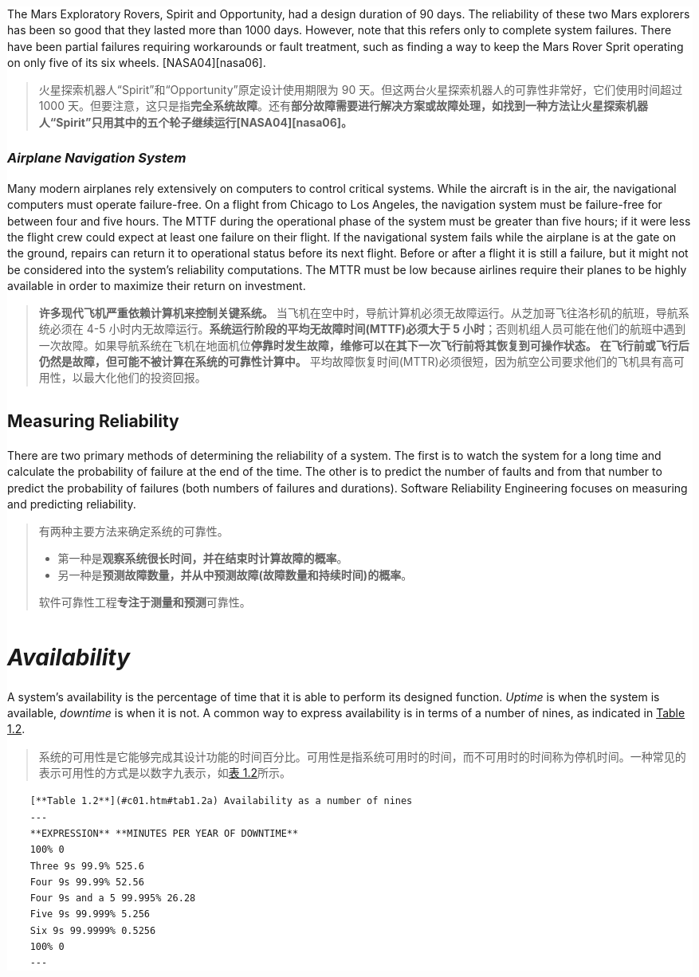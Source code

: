 The Mars Exploratory Rovers, Spirit and Opportunity, had a design duration of 90 days. The reliability of these two Mars explorers has been so good that they lasted more than 1000 days. However, note that this refers only to complete system failures. There have been partial failures requiring workarounds or fault treatment, such as finding a way to keep the Mars Rover Sprit operating on only five of its six wheels. [NASA04][nasa06].

> 火星探索机器人“Spirit”和“Opportunity”原定设计使用期限为 90 天。但这两台火星探索机器人的可靠性非常好，它们使用时间超过 1000 天。但要注意，这只是指**完全系统故障**。还有**部分故障需要进行解决方案或故障处理，如找到一种方法让火星探索机器人“Spirit”只用其中的五个轮子继续运行[NASA04][nasa06]。**

### _Airplane Navigation System_

Many modern airplanes rely extensively on computers to control critical systems. While the aircraft is in the air, the navigational computers must operate failure-free. On a flight from Chicago to Los Angeles, the navigation system must be failure-free for between four and five hours. The MTTF during the operational phase of the system must be greater than five hours; if it were less the flight crew could expect at least one failure on their flight. If the navigational system fails while the airplane is at the gate on the ground, repairs can return it to operational status before its next flight. Before or after a flight it is still a failure, but it might not be considered into the system’s reliability computations. The MTTR must be low because airlines require their planes to be highly available in order to maximize their return on investment.

> **许多现代飞机严重依赖计算机来控制关键系统。** 当飞机在空中时，导航计算机必须无故障运行。从芝加哥飞往洛杉矶的航班，导航系统必须在 4-5 小时内无故障运行。**系统运行阶段的平均无故障时间(MTTF)必须大于 5 小时**；否则机组人员可能在他们的航班中遇到一次故障。如果导航系统在飞机在地面机位**停靠时发生故障，维修可以在其下一次飞行前将其恢复到可操作状态。** **在飞行前或飞行后仍然是故障，但可能不被计算在系统的可靠性计算中。** 平均故障恢复时间(MTTR)必须很短，因为航空公司要求他们的飞机具有高可用性，以最大化他们的投资回报。

## Measuring Reliability

There are two primary methods of determining the reliability of a system. The first is to watch the system for a long time and calculate the probability of failure at the end of the time. The other is to predict the number of faults and from that number to predict the probability of failures (both numbers of failures and durations). Software Reliability Engineering focuses on measuring and predicting reliability.

> 有两种主要方法来确定系统的可靠性。
>
> - 第一种是**观察系统很长时间，并在结束时计算故障的概率**。
> - 另一种是**预测故障数量，并从中预测故障(故障数量和持续时间)的概率**。
>
> 软件可靠性工程**专注于测量和预测**可靠性。

# _Availability_

A system’s availability is the percentage of time that it is able to perform its designed function. _Uptime_ is when the system is available, _downtime_ is when it is not. A common way to express availability is in terms of a number of nines, as indicated in <a href="#c01.htm#tab1.2" id="c01.htm#tab1.2a">Table 1.2</a>.

> 系统的可用性是它能够完成其设计功能的时间百分比。可用性是指系统可用时的时间，而不可用时的时间称为停机时间。一种常见的表示可用性的方式是以数字九表示，如<a href="#c01.htm#tab1.2" id="c01.htm#tab1.2a">表 1.2</a>所示。

```
    [**Table 1.2**](#c01.htm#tab1.2a) Availability as a number of nines
    ---
    **EXPRESSION** **MINUTES PER YEAR OF DOWNTIME**
    100% 0
    Three 9s 99.9% 525.6
    Four 9s 99.99% 52.56
    Four 9s and a 5 99.995% 26.28
    Five 9s 99.999% 5.256
    Six 9s 99.9999% 0.5256
    100% 0
    ---
```
